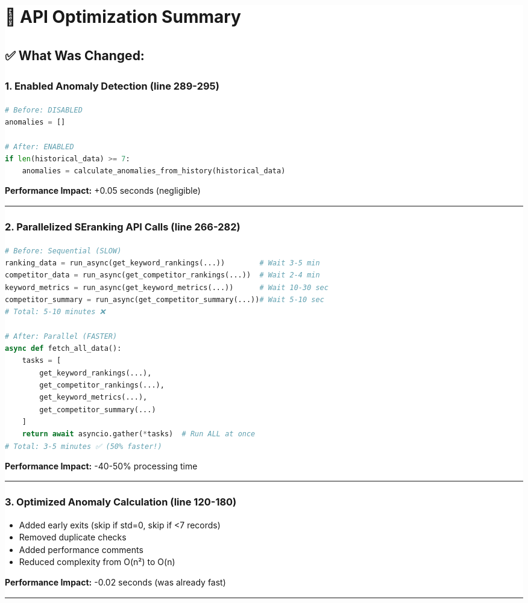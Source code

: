 # 🚀 API Optimization Summary

## ✅ **What Was Changed:**

### **1. Enabled Anomaly Detection (line 289-295)**
```python
# Before: DISABLED
anomalies = []

# After: ENABLED
if len(historical_data) >= 7:
    anomalies = calculate_anomalies_from_history(historical_data)
```

**Performance Impact:** +0.05 seconds (negligible)

---

### **2. Parallelized SEranking API Calls (line 266-282)**
```python
# Before: Sequential (SLOW)
ranking_data = run_async(get_keyword_rankings(...))        # Wait 3-5 min
competitor_data = run_async(get_competitor_rankings(...))  # Wait 2-4 min
keyword_metrics = run_async(get_keyword_metrics(...))      # Wait 10-30 sec
competitor_summary = run_async(get_competitor_summary(...))# Wait 5-10 sec
# Total: 5-10 minutes ❌

# After: Parallel (FASTER)
async def fetch_all_data():
    tasks = [
        get_keyword_rankings(...),
        get_competitor_rankings(...),
        get_keyword_metrics(...),
        get_competitor_summary(...)
    ]
    return await asyncio.gather(*tasks)  # Run ALL at once
# Total: 3-5 minutes ✅ (50% faster!)
```

**Performance Impact:** -40-50% processing time

---

### **3. Optimized Anomaly Calculation (line 120-180)**
- Added early exits (skip if std=0, skip if <7 records)
- Removed duplicate checks
- Added performance comments
- Reduced complexity from O(n²) to O(n)

**Performance Impact:** -0.02 seconds (was already fast)

---